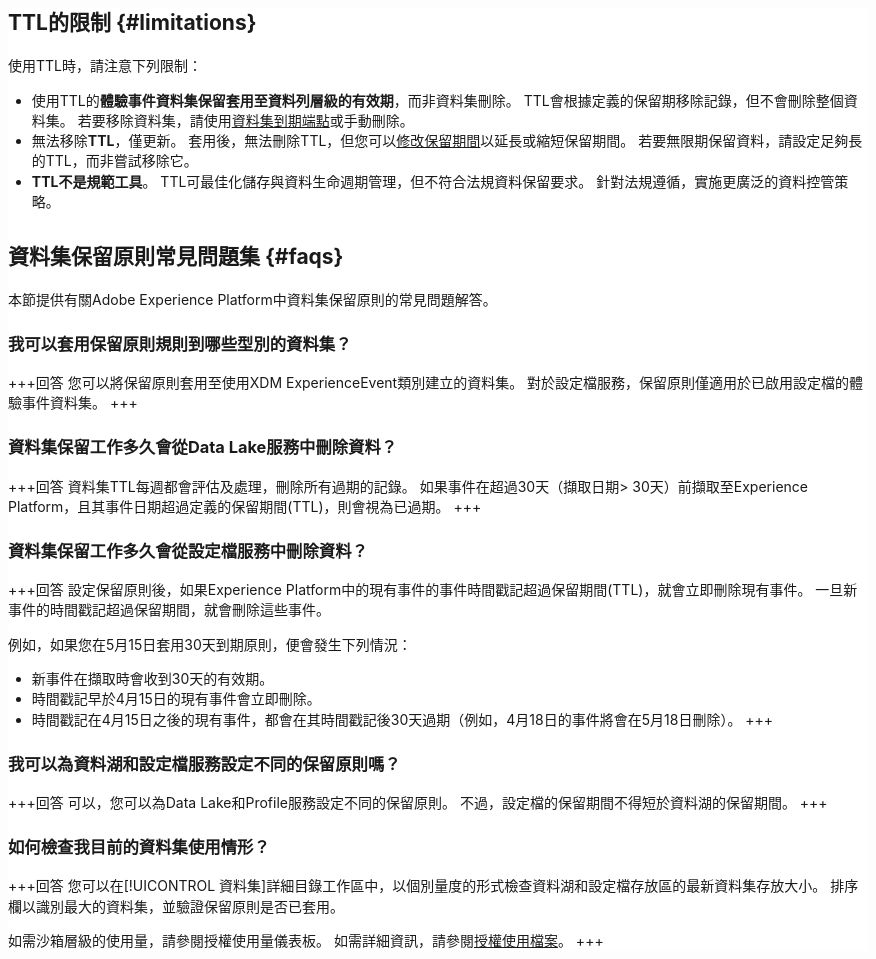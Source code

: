 ## TTL的限制 {#limitations}

使用TTL時，請注意下列限制：

- 使用TTL的&#x200B;**體驗事件資料集保留套用至資料列層級的有效期**，而非資料集刪除。 TTL會根據定義的保留期移除記錄，但不會刪除整個資料集。 若要移除資料集，請使用[資料集到期端點](../../hygiene/api/dataset-expiration.md)或手動刪除。
- 無法移除&#x200B;**TTL**，僅更新。 套用後，無法刪除TTL，但您可以[修改保留期間](#update-ttl)以延長或縮短保留期間。 若要無限期保留資料，請設定足夠長的TTL，而非嘗試移除它。
- **TTL不是規範工具**。 TTL可最佳化儲存與資料生命週期管理，但不符合法規資料保留要求。 針對法規遵循，實施更廣泛的資料控管策略。

## 資料集保留原則常見問題集 {#faqs}

本節提供有關Adobe Experience Platform中資料集保留原則的常見問題解答。

### 我可以套用保留原則規則到哪些型別的資料集？

+++回答
您可以將保留原則套用至使用XDM ExperienceEvent類別建立的資料集。 對於設定檔服務，保留原則僅適用於已啟用設定檔的體驗事件資料集。
+++

### 資料集保留工作多久會從Data Lake服務中刪除資料？

+++回答
資料集TTL每週都會評估及處理，刪除所有過期的記錄。 如果事件在超過30天（擷取日期> 30天）前擷取至Experience Platform，且其事件日期超過定義的保留期間(TTL)，則會視為已過期。
+++

### 資料集保留工作多久會從設定檔服務中刪除資料？

+++回答
設定保留原則後，如果Experience Platform中的現有事件的事件時間戳記超過保留期間(TTL)，就會立即刪除現有事件。 一旦新事件的時間戳記超過保留期間，就會刪除這些事件。

例如，如果您在5月15日套用30天到期原則，便會發生下列情況：

- 新事件在擷取時會收到30天的有效期。
- 時間戳記早於4月15日的現有事件會立即刪除。
- 時間戳記在4月15日之後的現有事件，都會在其時間戳記後30天過期（例如，4月18日的事件將會在5月18日刪除）。
+++

### 我可以為資料湖和設定檔服務設定不同的保留原則嗎？

+++回答
可以，您可以為Data Lake和Profile服務設定不同的保留原則。 不過，設定檔的保留期間不得短於資料湖的保留期間。
+++

### 如何檢查我目前的資料集使用情形？

+++回答
您可以在[!UICONTROL 資料集]詳細目錄工作區中，以個別量度的形式檢查資料湖和設定檔存放區的最新資料集存放大小。 排序欄以識別最大的資料集，並驗證保留原則是否已套用。

如需沙箱層級的使用量，請參閱授權使用量儀表板。 如需詳細資訊，請參閱[授權使用檔案](../../dashboards/guides/license-usage.md)。
+++
